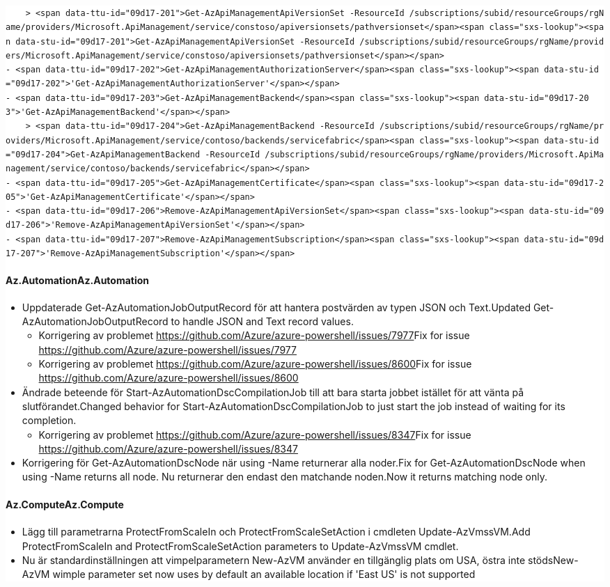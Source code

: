         > <span data-ttu-id="09d17-201">Get-AzApiManagementApiVersionSet -ResourceId /subscriptions/subid/resourceGroups/rgName/providers/Microsoft.ApiManagement/service/constoso/apiversionsets/pathversionset</span><span class="sxs-lookup"><span data-stu-id="09d17-201">Get-AzApiManagementApiVersionSet -ResourceId /subscriptions/subid/resourceGroups/rgName/providers/Microsoft.ApiManagement/service/constoso/apiversionsets/pathversionset</span></span>
    - <span data-ttu-id="09d17-202">Get-AzApiManagementAuthorizationServer</span><span class="sxs-lookup"><span data-stu-id="09d17-202">'Get-AzApiManagementAuthorizationServer'</span></span>
    - <span data-ttu-id="09d17-203">Get-AzApiManagementBackend</span><span class="sxs-lookup"><span data-stu-id="09d17-203">'Get-AzApiManagementBackend'</span></span>
        > <span data-ttu-id="09d17-204">Get-AzApiManagementBackend -ResourceId /subscriptions/subid/resourceGroups/rgName/providers/Microsoft.ApiManagement/service/contoso/backends/servicefabric</span><span class="sxs-lookup"><span data-stu-id="09d17-204">Get-AzApiManagementBackend -ResourceId /subscriptions/subid/resourceGroups/rgName/providers/Microsoft.ApiManagement/service/contoso/backends/servicefabric</span></span>
    - <span data-ttu-id="09d17-205">Get-AzApiManagementCertificate</span><span class="sxs-lookup"><span data-stu-id="09d17-205">'Get-AzApiManagementCertificate'</span></span> 
    - <span data-ttu-id="09d17-206">Remove-AzApiManagementApiVersionSet</span><span class="sxs-lookup"><span data-stu-id="09d17-206">'Remove-AzApiManagementApiVersionSet'</span></span>
    - <span data-ttu-id="09d17-207">Remove-AzApiManagementSubscription</span><span class="sxs-lookup"><span data-stu-id="09d17-207">'Remove-AzApiManagementSubscription'</span></span>

#### <a name="azautomation"></a><span data-ttu-id="09d17-208">Az.Automation</span><span class="sxs-lookup"><span data-stu-id="09d17-208">Az.Automation</span></span>
* <span data-ttu-id="09d17-209">Uppdaterade Get-AzAutomationJobOutputRecord för att hantera postvärden av typen JSON och Text.</span><span class="sxs-lookup"><span data-stu-id="09d17-209">Updated Get-AzAutomationJobOutputRecord to handle JSON and Text record values.</span></span>
    - <span data-ttu-id="09d17-210">Korrigering av problemet https://github.com/Azure/azure-powershell/issues/7977</span><span class="sxs-lookup"><span data-stu-id="09d17-210">Fix for issue https://github.com/Azure/azure-powershell/issues/7977</span></span>
    - <span data-ttu-id="09d17-211">Korrigering av problemet https://github.com/Azure/azure-powershell/issues/8600</span><span class="sxs-lookup"><span data-stu-id="09d17-211">Fix for issue https://github.com/Azure/azure-powershell/issues/8600</span></span>
* <span data-ttu-id="09d17-212">Ändrade beteende för Start-AzAutomationDscCompilationJob till att bara starta jobbet istället för att vänta på slutförandet.</span><span class="sxs-lookup"><span data-stu-id="09d17-212">Changed behavior for Start-AzAutomationDscCompilationJob to just start the job instead of waiting for its completion.</span></span>
    * <span data-ttu-id="09d17-213">Korrigering av problemet https://github.com/Azure/azure-powershell/issues/8347</span><span class="sxs-lookup"><span data-stu-id="09d17-213">Fix for issue https://github.com/Azure/azure-powershell/issues/8347</span></span>
* <span data-ttu-id="09d17-214">Korrigering för Get-AzAutomationDscNode när using -Name returnerar alla noder.</span><span class="sxs-lookup"><span data-stu-id="09d17-214">Fix for Get-AzAutomationDscNode when using -Name returns all node.</span></span> <span data-ttu-id="09d17-215">Nu returnerar den endast den matchande noden.</span><span class="sxs-lookup"><span data-stu-id="09d17-215">Now it returns matching node only.</span></span>

#### <a name="azcompute"></a><span data-ttu-id="09d17-216">Az.Compute</span><span class="sxs-lookup"><span data-stu-id="09d17-216">Az.Compute</span></span>
* <span data-ttu-id="09d17-217">Lägg till parametrarna ProtectFromScaleIn och ProtectFromScaleSetAction i cmdleten Update-AzVmssVM.</span><span class="sxs-lookup"><span data-stu-id="09d17-217">Add ProtectFromScaleIn and ProtectFromScaleSetAction parameters to Update-AzVmssVM cmdlet.</span></span>
* <span data-ttu-id="09d17-218">Nu är standardinställningen att vimpelparametern New-AzVM använder en tillgänglig plats om USA, östra inte stöds</span><span class="sxs-lookup"><span data-stu-id="09d17-218">New-AzVM wimple parameter set now uses by default an available location if 'East US' is not supported</span></span>
